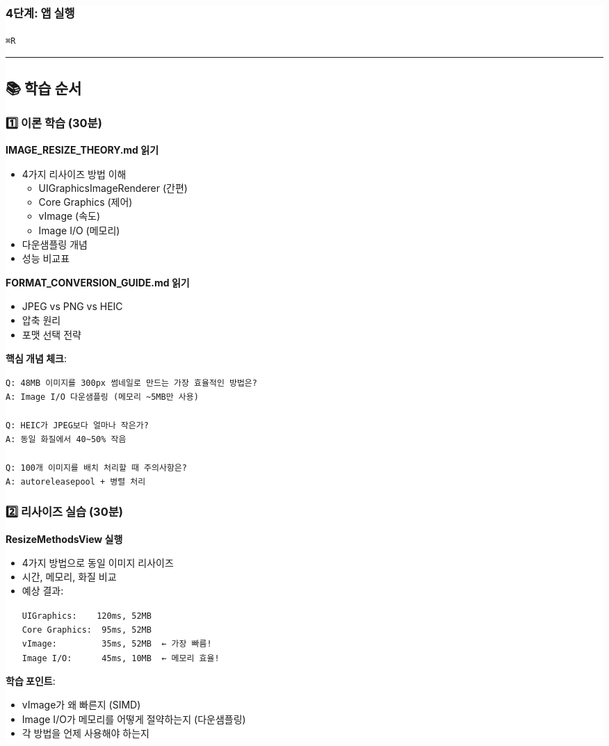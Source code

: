 ### 4단계: 앱 실행
```
⌘R
```

---

## 📚 학습 순서

### 1️⃣ 이론 학습 (30분)

**IMAGE_RESIZE_THEORY.md 읽기**
- 4가지 리사이즈 방법 이해
  - UIGraphicsImageRenderer (간편)
  - Core Graphics (제어)
  - vImage (속도)
  - Image I/O (메모리)
- 다운샘플링 개념
- 성능 비교표

**FORMAT_CONVERSION_GUIDE.md 읽기**
- JPEG vs PNG vs HEIC
- 압축 원리
- 포맷 선택 전략

**핵심 개념 체크**:
```
Q: 48MB 이미지를 300px 썸네일로 만드는 가장 효율적인 방법은?
A: Image I/O 다운샘플링 (메모리 ~5MB만 사용)

Q: HEIC가 JPEG보다 얼마나 작은가?
A: 동일 화질에서 40~50% 작음

Q: 100개 이미지를 배치 처리할 때 주의사항은?
A: autoreleasepool + 병렬 처리
```

### 2️⃣ 리사이즈 실습 (30분)

**ResizeMethodsView 실행**
- 4가지 방법으로 동일 이미지 리사이즈
- 시간, 메모리, 화질 비교
- 예상 결과:
  ```
  UIGraphics:    120ms, 52MB
  Core Graphics:  95ms, 52MB
  vImage:         35ms, 52MB  ← 가장 빠름!
  Image I/O:      45ms, 10MB  ← 메모리 효율!
  ```

**학습 포인트**:
- vImage가 왜 빠른지 (SIMD)
- Image I/O가 메모리를 어떻게 절약하는지 (다운샘플링)
- 각 방법을 언제 사용해야 하는지
